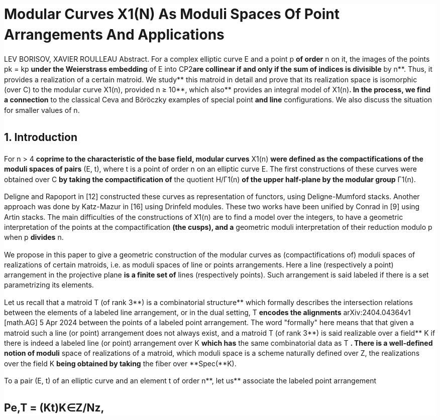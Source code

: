 # Modular Curves X1(N) **As Moduli Spaces Of Point** Arrangements And Applications

LEV BORISOV, XAVIER ROULLEAU
Abstract. For a complex elliptic curve E and a point p **of order** n on it, the images of the points pk = kp **under the Weierstrass embedding**
of E into CP2**are collinear if and only if the sum of indices is divisible**
by n**. Thus, it provides a realization of a certain matroid. We study**
this matroid in detail and prove that its realization space is isomorphic
(over C) to the modular curve X1(n), provided n ≥ 10**, which also**
provides an integral model of X1(n)**. In the process, we find a connection**
to the classical Ceva and Böröczky examples of special point **and line**
configurations. We also discuss the situation for smaller values of n.

## 1. Introduction

For n > 4 **coprime to the characteristic of the base field, modular curves**
X1(n) **were defined as the compactifications of the moduli spaces of pairs**
(E, t), where t is a point of order n on an elliptic curve E. The first constructions of these curves were obtained over C **by taking the compactification of**
the quotient H/Γ1(n) **of the upper half-plane by the modular group** Γ1(n).

Deligne and Rapoport in [12] constructed these curves as representation of functors, using Deligne-Mumford stacks. Another approach was done by Katz-Mazur in [16] using Drinfeld modules. These two works have been unified by Conrad in [9] using Artin stacks. The main difficulties of the constructions of X1(n) are to find a model over the integers, to have a geometric interpretation of the points at the compactification **(the cusps), and a**
geometric moduli interpretation of their reduction modulo p when p **divides** n.

We propose in this paper to give a geometric construction of the modular curves as (compactifications of) moduli spaces of realizations of certain matroids, i.e. as moduli spaces of line or points arrangements. Here a line (respectively a point) arrangement in the projective plane **is a finite set of** lines (respectively points). Such arrangement is said labeled if there is a set parametrizing its elements.

Let us recall that a matroid T (of rank 3**) is a combinatorial structure**
which formally describes the intersection relations between the elements of a labeled line arrangement, or in the dual setting, T **encodes the alignments**
arXiv:2404.04364v1 [math.AG] 5 Apr 2024 between the points of a labeled point arrangement. The word "formally" here means that that given a matroid such a line (or point) arrangement does not always exist, and a matroid T (of rank 3**) is said realizable over a field** K if there is indeed a labeled line (or point) arrangement over K **which has** the same combinatorial data as T **. There is a well-defined notion of moduli** space of realizations of a matroid, which moduli space is a scheme naturally defined over Z, the realizations over the field K **being obtained by taking**
the fiber over **Spec(**K).

To a pair (E, t) of an elliptic curve and an element t of order n**, let us**
associate the labeled point arrangement

## Pe,T = (Kt)K∈Z/Nz,
